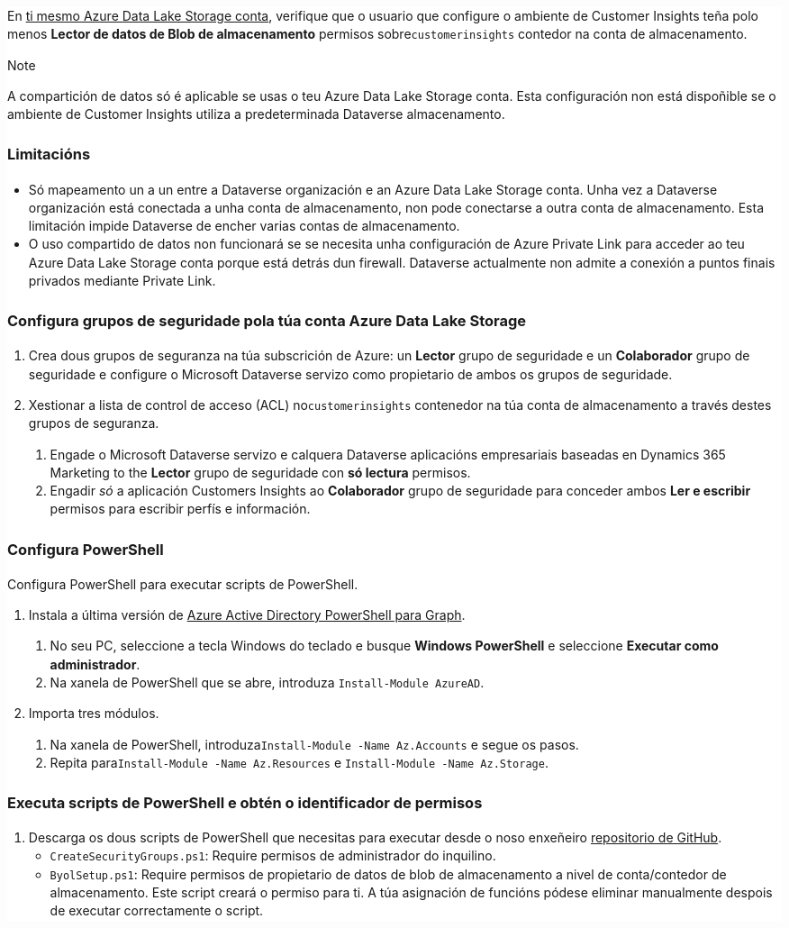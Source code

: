 En [ti mesmo Azure Data Lake Storage conta](own-data-lake-storage.md), verifique que o usuario que configure o ambiente de Customer Insights teña polo menos **Lector de datos de Blob de almacenamento** permisos sobre`customerinsights` contedor na conta de almacenamento.

> [!NOTE]
> A compartición de datos só é aplicable se usas o teu Azure Data Lake Storage conta. Esta configuración non está dispoñible se o ambiente de Customer Insights utiliza a predeterminada Dataverse almacenamento.

### <a name="limitations"></a>Limitacións

- Só mapeamento un a un entre a Dataverse organización e an Azure Data Lake Storage conta. Unha vez a Dataverse organización está conectada a unha conta de almacenamento, non pode conectarse a outra conta de almacenamento. Esta limitación impide Dataverse de encher varias contas de almacenamento.
- O uso compartido de datos non funcionará se se necesita unha configuración de Azure Private Link para acceder ao teu Azure Data Lake Storage conta porque está detrás dun firewall. Dataverse actualmente non admite a conexión a puntos finais privados mediante Private Link.

### <a name="set-up-security-groups-on-your-own-azure-data-lake-storage"></a>Configura grupos de seguridade pola túa conta Azure Data Lake Storage

1. Crea dous grupos de seguranza na túa subscrición de Azure: un **Lector** grupo de seguridade e un **Colaborador** grupo de seguridade e configure o Microsoft Dataverse servizo como propietario de ambos os grupos de seguridade.

1. Xestionar a lista de control de acceso (ACL) no`customerinsights` contenedor na túa conta de almacenamento a través destes grupos de seguranza.
   1. Engade o Microsoft Dataverse servizo e calquera Dataverse aplicacións empresariais baseadas en Dynamics 365 Marketing to the **Lector** grupo de seguridade con **só lectura** permisos.
   1. Engadir *só* a aplicación Customers Insights ao **Colaborador** grupo de seguridade para conceder ambos **Ler e escribir** permisos para escribir perfís e información.

### <a name="set-up-powershell"></a>Configura PowerShell

Configura PowerShell para executar scripts de PowerShell.

1. Instala a última versión de [Azure Active Directory PowerShell para Graph](/powershell/azure/active-directory/install-adv2).
   1. No seu PC, seleccione a tecla Windows do teclado e busque **Windows PowerShell** e seleccione **Executar como administrador**.
   1. Na xanela de PowerShell que se abre, introduza `Install-Module AzureAD`.

1. Importa tres módulos.
   1. Na xanela de PowerShell, introduza`Install-Module -Name Az.Accounts` e segue os pasos.
   1. Repita para`Install-Module -Name Az.Resources` e `Install-Module -Name Az.Storage`.

### <a name="execute-powershell-scripts-and-obtain-the-permission-identifier"></a>Executa scripts de PowerShell e obtén o identificador de permisos

1. Descarga os dous scripts de PowerShell que necesitas para executar desde o noso enxeñeiro [repositorio de GitHub](https://github.com/trin-msft/byol).
   - `CreateSecurityGroups.ps1`: Require permisos de administrador do inquilino.
   - `ByolSetup.ps1`: Require permisos de propietario de datos de blob de almacenamento a nivel de conta/contedor de almacenamento. Este script creará o permiso para ti. A túa asignación de funcións pódese eliminar manualmente despois de executar correctamente o script.
